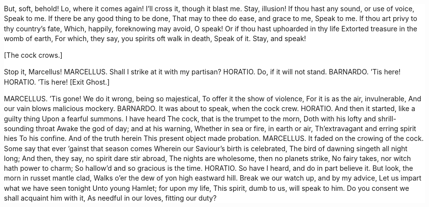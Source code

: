 But, soft, behold! Lo, where it comes again!
I’ll cross it, though it blast me. Stay, illusion!
If thou hast any sound, or use of voice,
Speak to me.
If there be any good thing to be done,
That may to thee do ease, and grace to me,
Speak to me.
If thou art privy to thy country’s fate,
Which, happily, foreknowing may avoid,
O speak!
Or if thou hast uphoarded in thy life
Extorted treasure in the womb of earth,
For which, they say, you spirits oft walk in death,
Speak of it. Stay, and speak!

[The cock crows.]

Stop it, Marcellus!
MARCELLUS.
Shall I strike at it with my partisan?
HORATIO.
Do, if it will not stand.
BARNARDO.
’Tis here!
HORATIO.
’Tis here!
[Exit Ghost.]

MARCELLUS.
’Tis gone!
We do it wrong, being so majestical,
To offer it the show of violence,
For it is as the air, invulnerable,
And our vain blows malicious mockery.
BARNARDO.
It was about to speak, when the cock crew.
HORATIO.
And then it started, like a guilty thing
Upon a fearful summons. I have heard
The cock, that is the trumpet to the morn,
Doth with his lofty and shrill-sounding throat
Awake the god of day; and at his warning,
Whether in sea or fire, in earth or air,
Th’extravagant and erring spirit hies
To his confine. And of the truth herein
This present object made probation.
MARCELLUS.
It faded on the crowing of the cock.
Some say that ever ’gainst that season comes
Wherein our Saviour’s birth is celebrated,
The bird of dawning singeth all night long;
And then, they say, no spirit dare stir abroad,
The nights are wholesome, then no planets strike,
No fairy takes, nor witch hath power to charm;
So hallow’d and so gracious is the time.
HORATIO.
So have I heard, and do in part believe it.
But look, the morn in russet mantle clad,
Walks o’er the dew of yon high eastward hill.
Break we our watch up, and by my advice,
Let us impart what we have seen tonight
Unto young Hamlet; for upon my life,
This spirit, dumb to us, will speak to him.
Do you consent we shall acquaint him with it,
As needful in our loves, fitting our duty?